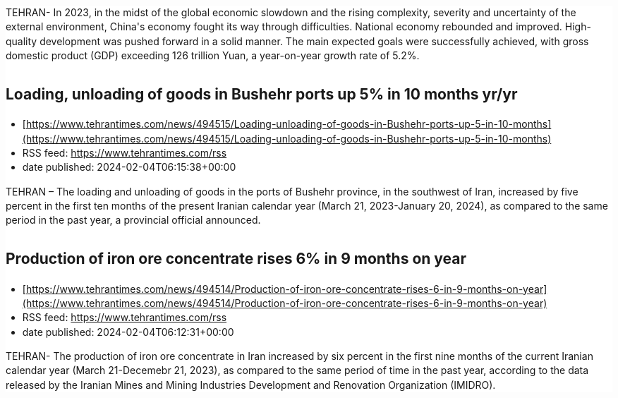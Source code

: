 TEHRAN- In 2023, in the midst of the global economic slowdown and the rising complexity, severity and uncertainty of the external environment, China's economy fought its way through difficulties. National economy rebounded and improved. High-quality development was pushed forward in a solid manner. The main expected goals were successfully achieved, with gross domestic product (GDP) exceeding 126 trillion Yuan, a year-on-year growth rate of 5.2%.

## Loading, unloading of goods in Bushehr ports up 5% in 10 months yr/yr
 - [https://www.tehrantimes.com/news/494515/Loading-unloading-of-goods-in-Bushehr-ports-up-5-in-10-months](https://www.tehrantimes.com/news/494515/Loading-unloading-of-goods-in-Bushehr-ports-up-5-in-10-months)
 - RSS feed: https://www.tehrantimes.com/rss
 - date published: 2024-02-04T06:15:38+00:00

TEHRAN – The loading and unloading of goods in the ports of Bushehr province, in the southwest of Iran, increased by five percent in the first ten months of the present Iranian calendar year (March 21, 2023-January 20, 2024), as compared to the same period in the past year, a provincial official announced.

## Production of iron ore concentrate rises 6% in 9 months on year
 - [https://www.tehrantimes.com/news/494514/Production-of-iron-ore-concentrate-rises-6-in-9-months-on-year](https://www.tehrantimes.com/news/494514/Production-of-iron-ore-concentrate-rises-6-in-9-months-on-year)
 - RSS feed: https://www.tehrantimes.com/rss
 - date published: 2024-02-04T06:12:31+00:00

TEHRAN- The production of iron ore concentrate in Iran increased by six percent in the first nine months of the current Iranian calendar year (March 21-Decemebr 21, 2023), as compared to the same period of time in the past year, according to the data released by the Iranian Mines and Mining Industries Development and Renovation Organization (IMIDRO).

